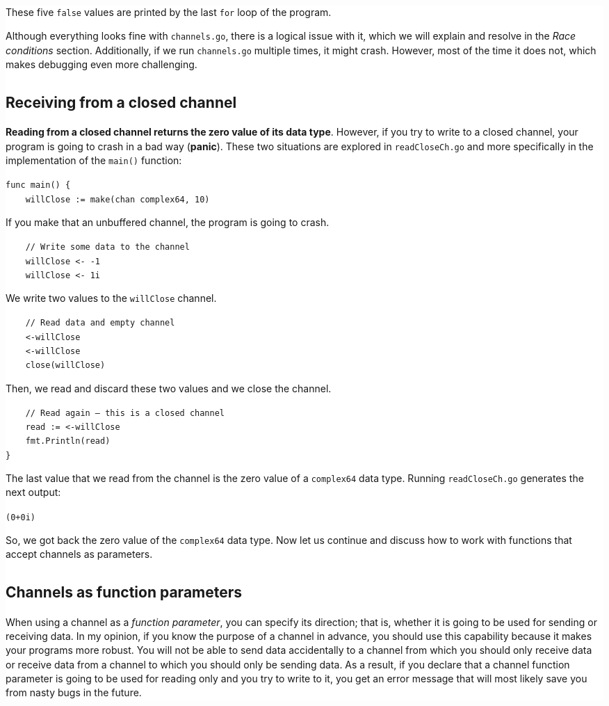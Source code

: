 These five `false` values are printed by the last `for` loop of the program.

Although everything looks fine with `channels.go`, there is a logical issue with it, which we will explain and resolve in the _Race conditions_ section. Additionally, if we run `channels.go` multiple times, it might crash. However, most of the time it does not, which makes debugging even more challenging.

## Receiving from a closed channel

**Reading from a closed channel returns the zero value of its data type**. However, if you try to write to a closed channel, your program is going to crash in a bad way (**panic**). These two situations are explored in `readCloseCh.go` and more specifically in the implementation of the `main()` function:

```markup
func main() {
    willClose := make(chan complex64, 10)
```

If you make that an unbuffered channel, the program is going to crash.

```markup
    // Write some data to the channel
    willClose <- -1
    willClose <- 1i
```

We write two values to the `willClose` channel.

```markup
    // Read data and empty channel
    <-willClose
    <-willClose
    close(willClose)
```

Then, we read and discard these two values and we close the channel.

```markup
    // Read again – this is a closed channel
    read := <-willClose
    fmt.Println(read)
}
```

The last value that we read from the channel is the zero value of a `complex64` data type. Running `readCloseCh.go` generates the next output:

```markup
(0+0i)
```

So, we got back the zero value of the `complex64` data type. Now let us continue and discuss how to work with functions that accept channels as parameters.

## Channels as function parameters

When using a channel as a _function parameter_, you can specify its direction; that is, whether it is going to be used for sending or receiving data. In my opinion, if you know the purpose of a channel in advance, you should use this capability because it makes your programs more robust. You will not be able to send data accidentally to a channel from which you should only receive data or receive data from a channel to which you should only be sending data. As a result, if you declare that a channel function parameter is going to be used for reading only and you try to write to it, you get an error message that will most likely save you from nasty bugs in the future.
